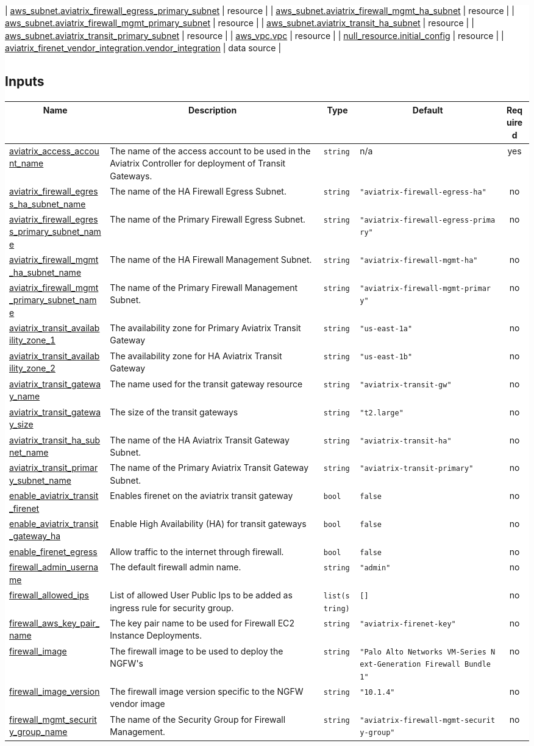| [aws_subnet.aviatrix_firewall_egress_primary_subnet](https://registry.terraform.io/providers/hashicorp/aws/4.4.0/docs/resources/subnet) | resource |
| [aws_subnet.aviatrix_firewall_mgmt_ha_subnet](https://registry.terraform.io/providers/hashicorp/aws/4.4.0/docs/resources/subnet) | resource |
| [aws_subnet.aviatrix_firewall_mgmt_primary_subnet](https://registry.terraform.io/providers/hashicorp/aws/4.4.0/docs/resources/subnet) | resource |
| [aws_subnet.aviatrix_transit_ha_subnet](https://registry.terraform.io/providers/hashicorp/aws/4.4.0/docs/resources/subnet) | resource |
| [aws_subnet.aviatrix_transit_primary_subnet](https://registry.terraform.io/providers/hashicorp/aws/4.4.0/docs/resources/subnet) | resource |
| [aws_vpc.vpc](https://registry.terraform.io/providers/hashicorp/aws/4.4.0/docs/resources/vpc) | resource |
| [null_resource.initial_config](https://registry.terraform.io/providers/hashicorp/null/latest/docs/resources/resource) | resource |
| [aviatrix_firenet_vendor_integration.vendor_integration](https://registry.terraform.io/providers/AviatrixSystems/aviatrix/2.21.0-6.6.ga/docs/data-sources/firenet_vendor_integration) | data source |

## Inputs

| Name | Description | Type | Default | Required |
|------|-------------|------|---------|:--------:|
| <a name="input_aviatrix_access_account_name"></a> [aviatrix\_access\_account\_name](#input\_aviatrix\_access\_account\_name) | The name of the access account to be used in the Aviatrix Controller for deployment of Transit Gateways. | `string` | n/a | yes |
| <a name="input_aviatrix_firewall_egress_ha_subnet_name"></a> [aviatrix\_firewall\_egress\_ha\_subnet\_name](#input\_aviatrix\_firewall\_egress\_ha\_subnet\_name) | The name of the HA Firewall Egress Subnet. | `string` | `"aviatrix-firewall-egress-ha"` | no |
| <a name="input_aviatrix_firewall_egress_primary_subnet_name"></a> [aviatrix\_firewall\_egress\_primary\_subnet\_name](#input\_aviatrix\_firewall\_egress\_primary\_subnet\_name) | The name of the Primary Firewall Egress Subnet. | `string` | `"aviatrix-firewall-egress-primary"` | no |
| <a name="input_aviatrix_firewall_mgmt_ha_subnet_name"></a> [aviatrix\_firewall\_mgmt\_ha\_subnet\_name](#input\_aviatrix\_firewall\_mgmt\_ha\_subnet\_name) | The name of the HA Firewall Management Subnet. | `string` | `"aviatrix-firewall-mgmt-ha"` | no |
| <a name="input_aviatrix_firewall_mgmt_primary_subnet_name"></a> [aviatrix\_firewall\_mgmt\_primary\_subnet\_name](#input\_aviatrix\_firewall\_mgmt\_primary\_subnet\_name) | The name of the Primary Firewall Management Subnet. | `string` | `"aviatrix-firewall-mgmt-primary"` | no |
| <a name="input_aviatrix_transit_availability_zone_1"></a> [aviatrix\_transit\_availability\_zone\_1](#input\_aviatrix\_transit\_availability\_zone\_1) | The availability zone for Primary Aviatrix Transit Gateway | `string` | `"us-east-1a"` | no |
| <a name="input_aviatrix_transit_availability_zone_2"></a> [aviatrix\_transit\_availability\_zone\_2](#input\_aviatrix\_transit\_availability\_zone\_2) | The availability zone for HA Aviatrix Transit Gateway | `string` | `"us-east-1b"` | no |
| <a name="input_aviatrix_transit_gateway_name"></a> [aviatrix\_transit\_gateway\_name](#input\_aviatrix\_transit\_gateway\_name) | The name used for the transit gateway resource | `string` | `"aviatrix-transit-gw"` | no |
| <a name="input_aviatrix_transit_gateway_size"></a> [aviatrix\_transit\_gateway\_size](#input\_aviatrix\_transit\_gateway\_size) | The size of the transit gateways | `string` | `"t2.large"` | no |
| <a name="input_aviatrix_transit_ha_subnet_name"></a> [aviatrix\_transit\_ha\_subnet\_name](#input\_aviatrix\_transit\_ha\_subnet\_name) | The name of the HA Aviatrix Transit Gateway Subnet. | `string` | `"aviatrix-transit-ha"` | no |
| <a name="input_aviatrix_transit_primary_subnet_name"></a> [aviatrix\_transit\_primary\_subnet\_name](#input\_aviatrix\_transit\_primary\_subnet\_name) | The name of the Primary Aviatrix Transit Gateway Subnet. | `string` | `"aviatrix-transit-primary"` | no |
| <a name="input_enable_aviatrix_transit_firenet"></a> [enable\_aviatrix\_transit\_firenet](#input\_enable\_aviatrix\_transit\_firenet) | Enables firenet on the aviatrix transit gateway | `bool` | `false` | no |
| <a name="input_enable_aviatrix_transit_gateway_ha"></a> [enable\_aviatrix\_transit\_gateway\_ha](#input\_enable\_aviatrix\_transit\_gateway\_ha) | Enable High Availability (HA) for transit gateways | `bool` | `false` | no |
| <a name="input_enable_firenet_egress"></a> [enable\_firenet\_egress](#input\_enable\_firenet\_egress) | Allow traffic to the internet through firewall. | `bool` | `false` | no |
| <a name="input_firewall_admin_username"></a> [firewall\_admin\_username](#input\_firewall\_admin\_username) | The default firewall admin name. | `string` | `"admin"` | no |
| <a name="input_firewall_allowed_ips"></a> [firewall\_allowed\_ips](#input\_firewall\_allowed\_ips) | List of allowed User Public Ips to be added as ingress rule for security group. | `list(string)` | `[]` | no |
| <a name="input_firewall_aws_key_pair_name"></a> [firewall\_aws\_key\_pair\_name](#input\_firewall\_aws\_key\_pair\_name) | The key pair name to be used for Firewall EC2 Instance Deployments. | `string` | `"aviatrix-firenet-key"` | no |
| <a name="input_firewall_image"></a> [firewall\_image](#input\_firewall\_image) | The firewall image to be used to deploy the NGFW's | `string` | `"Palo Alto Networks VM-Series Next-Generation Firewall Bundle 1"` | no |
| <a name="input_firewall_image_version"></a> [firewall\_image\_version](#input\_firewall\_image\_version) | The firewall image version specific to the NGFW vendor image | `string` | `"10.1.4"` | no |
| <a name="input_firewall_mgmt_security_group_name"></a> [firewall\_mgmt\_security\_group\_name](#input\_firewall\_mgmt\_security\_group\_name) | The name of the Security Group for Firewall Management. | `string` | `"aviatrix-firewall-mgmt-security-group"` | no |